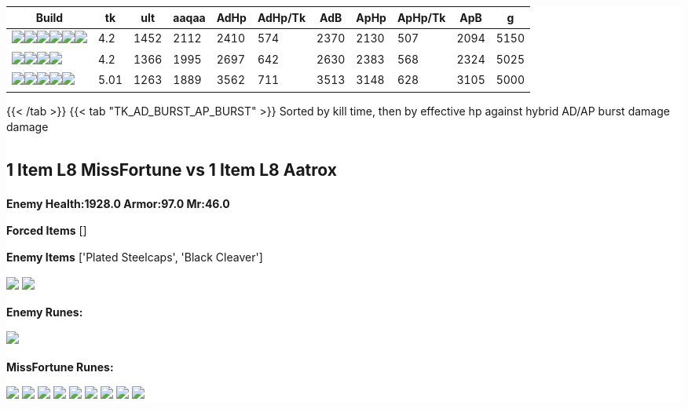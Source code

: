 



 Build |tk|ult|aaqaa|AdHp|AdHp/Tk|AdB|ApHp|ApHp/Tk|ApB|g
-|-|-|-|-|-|-|-|-|-|-
![](/item/3142.png)![](/item/1001.png)![](/item/1053.png)![](/item/1055.png)![](/item/1036.png)![](/item/1036.png)|4.2|1452|2112|2410|574|2370|2130|507|2094|5150
![](/item/3072.png)![](/item/1001.png)![](/item/1055.png)![](/item/1037.png)|4.2|1366|1995|2697|642|2630|2383|568|2324|5025
![](/item/6673.png)![](/item/1001.png)![](/item/1053.png)![](/item/1055.png)![](/item/1036.png)|5.01|1263|1889|3562|711|3513|3148|628|3105|5000
{{< /tab >}}
{{< tab "TK_AD_BURST_AP_BURST" >}}
Sorted by kill time, then by effective hp against hybrid AD/AP burst damage damage
## 1 Item L8 MissFortune vs 1 Item L8 Aatrox

**Enemy Health:1928.0 Armor:97.0 Mr:46.0**


**Forced Items** []








**Enemy Items** ['Plated Steelcaps', 'Black Cleaver']





![](/item/3047.png)
![](/item/3071.png)



**Enemy Runes:**





![](/StatMods/StatModsHealthScalingIcon.png)



**MissFortune Runes:**


![](/Styles/Precision/PressTheAttack/PressTheAttack.png)
![](/Styles/Precision/PresenceOfMind/PresenceOfMind.png)
![](/Styles/Precision/LegendAlacrity/LegendAlacrity.png)
![](/Styles/Precision/CutDown/CutDown.png)
![](/Styles/Sorcery/AbsoluteFocus/AbsoluteFocus.png)
![](/Styles/Sorcery/GatheringStorm/GatheringStorm.png)
![](/StatMods/StatModsAdaptiveForceIcon.png)
![](/StatMods/StatModsAdaptiveForceIcon.png)
![](/StatMods/StatModsHealthScalingIcon.png)
